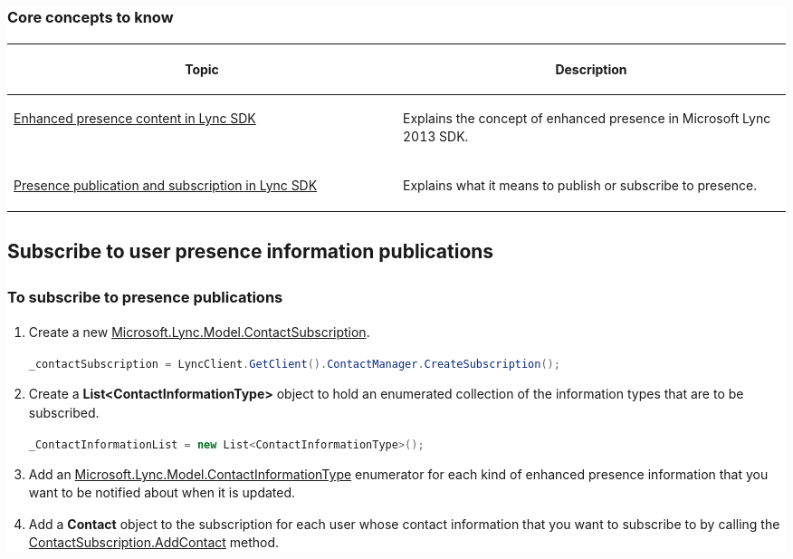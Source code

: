### Core concepts to know

<table>
<colgroup>
<col style="width: 50%" />
<col style="width: 50%" />
</colgroup>
<thead>
<tr class="header">
<th><p>Topic</p></th>
<th><p>Description</p></th>
</tr>
</thead>
<tbody>
<tr class="odd">
<td><p><a href="enhanced-presence-content-in-lync-sdk.md">Enhanced presence content in Lync SDK</a></p></td>
<td><p>Explains the concept of enhanced presence in Microsoft Lync 2013 SDK.</p></td>
</tr>
<tr class="even">
<td><p><a href="presence-publication-and-subscription-in-lync-sdk.md">Presence publication and subscription in Lync SDK</a></p></td>
<td><p>Explains what it means to publish or subscribe to presence.</p></td>
</tr>
</tbody>
</table>

## Subscribe to user presence information publications

### To subscribe to presence publications

1.  Create a new [Microsoft.Lync.Model.ContactSubscription](https://msdn.microsoft.com/en-us/library/jj268195\(v=office.15\)).
    
    ``` csharp
    _contactSubscription = LyncClient.GetClient().ContactManager.CreateSubscription();
    ```

2.  Create a **List\<ContactInformationType\>** object to hold an enumerated collection of the information types that are to be subscribed.
    
    ``` csharp
    _ContactInformationList = new List<ContactInformationType>();
    ```

3.  Add an [Microsoft.Lync.Model.ContactInformationType](https://msdn.microsoft.com/en-us/library/jj277212\(v=office.15\)) enumerator for each kind of enhanced presence information that you want to be notified about when it is updated.

4.  Add a **Contact** object to the subscription for each user whose contact information that you want to subscribe to by calling the [ContactSubscription.AddContact](https://msdn.microsoft.com/en-us/library/jj275705\(v=office.15\)) method.
